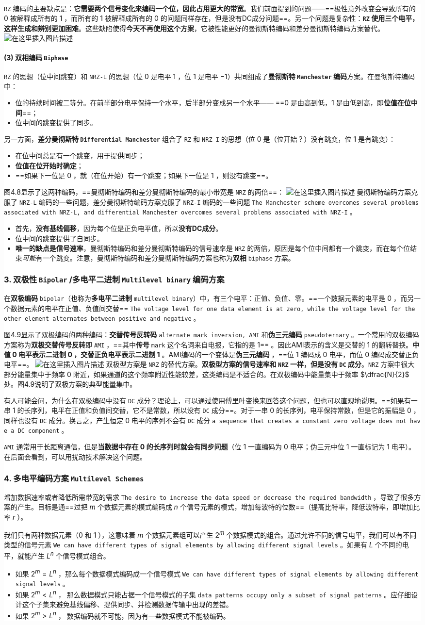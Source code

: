 `RZ` 编码的主要缺点是：**它需要两个信号变化来编码一个位，因此占用更大的带宽**。我们前面提到的问题——==极性意外改变会导致所有的 $0$ 被解释成所有的 $1$ ，而所有的 $1$ 被解释成所有的 $0$ 的问题同样存在，但是没有DC成分问题==。另一个问题是复杂性：**`RZ` 使用三个电平，这样生成和辨别更加困难**。这些缺陷使得**今天不再使用这个方案**，它被性能更好的曼彻斯特编码和差分曼彻斯特编码方案替代。
![在这里插入图片描述](https://img-blog.csdnimg.cn/8069ccf53dee4bc3a99655044d197041.png)
#### (3) 双相编码 `Biphase`
`RZ` 的思想（位中间跳变）和 `NRZ-L` 的思想（位 $0$ 是电平 $1$ ，位 $1$ 是电平 $-1$）共同组成了**曼彻斯特 `Manchester` 编码**方案。在曼彻斯特编码中：
- 位的持续时间被二等分。在前半部分电平保持一个水平，后半部分变成另一个水平—— ==$0$ 是由高到低，$1$ 是由低到高，即**位值在位中间**==；
- 位中间的跳变提供了同步。

另一方面，**差分曼彻斯特 `Differential Manchester`** 组合了 `RZ` 和 `NRZ-I` 的思想（位 $0$ 是（位开始？）没有跳变，位 $1$ 是有跳变）：
- 在位中间总是有一个跳变，用于提供同步；
- **位值在位开始时确定**；
- ==如果下一位是 $0$ ，就（在位开始）有一个跳变；如果下一位是 $1$ ，则没有跳变==。

图4.8显示了这两种编码，==曼彻斯特编码和差分曼彻斯特编码的最小带宽是 `NRZ` 的两倍==：
![在这里插入图片描述](https://img-blog.csdnimg.cn/01b4a5739c8d4a5ead39d050b205e428.png)
曼彻斯特编码方案克服了 `NRZ-L` 编码的一些问题，差分曼彻斯特编码方案克服了 `NRZ-I` 编码的一些问题 `The Manchester scheme overcomes several problems associated with NRZ-L, and differential Manchester overcomes several problems associated with NRZ-I` 。
- 首先，**没有基线偏移**，因为每个位是正负电平值，所以**没有DC成分**。
- 位中间的跳变提供了自同步。
- **唯一的缺点是信号速率**，曼彻斯特编码和差分曼彻斯特编码的信号速率是 `NRZ` 的两倍，原因是每个位中间都有一个跳变，而在每个位结束*可能*有一个跳变。注意，曼彻斯特编码和差分曼彻斯特编码方案也称为**双相** `biphase` 方案。

### 3. 双极性 `Bipolar` /多电平二进制 `Multilevel binary` 编码方案
在**双极编码** `bipolar`（也称为**多电平二进制** `multilevel binary`）中，有三个电平：正值、负值、零。==一个数据元素的电平是 $0$ ，而另一个数据元素的电平在正值、负值间交替== `The voltage level for one data element is at zero, while the voltage level for the other element alternates between positive and negative` 。

图4.9显示了双极编码的两种编码：**交替传号反转码** `alternate mark inversion, AMI` 和**伪三元编码** `pseudoternary` 。一个常用的双极编码方案称为**双极交替传号反转**即 `AMI` ，==其中**传号** `mark` 这个名词来自电报，它指的是 $1$== 。因此AMI表示的含义是交替的 $1$ 的翻转替换。**中值 $0$ 电平表示二进制 $0$ ，交替正负电平表示二进制 $1$** 。AMI编码的一个变体是**伪三元编码** ，==位 $1$ 编码成 $0$ 电平，而位 $0$ 编码成交替正负电平==。
![在这里插入图片描述](https://img-blog.csdnimg.cn/01b507cc72a54ea1b70ea5c02835719e.png)
双极型方案是 `NRZ` 的替代方案。**双极型方案的信号速率和 `NRZ` 一样，但是没有 `DC` 成分**。`NRZ` 方案中很大部分能量集中于频率 $0$ 附近，如果通道的这个频率附近性能较差，这类编码是不适合的。在双极编码中能量集中于频率 $\dfrac{N}{2}$ 处。图4.9说明了双极方案的典型能量集中。

有人可能会问，为什么在双极编码中没有 `DC` 成分？理论上，可以通过使用傅里叶变换来回答这个问题，但也可以直观地说明。==如果有一串 $1$ 的长序列，电平在正值和负值间交替，它不是常数，所以没有 `DC` 成分==。对于一串 $0$ 的长序列，电平保持常数，但是它的振幅是 $0$ ，同样也没有 `DC` 成分。换言之，产生恒定 $0$ 电平的序列不会有 `DC` 成分 `a sequence that creates a constant zero voltage does not have a DC component` 。

`AMI` 通常用于长距离通信，但是**当数据中存在 $0$ 的长序列时就会有同步问题**（位 $1$ 一直编码为 $0$ 电平；伪三元中位 $1$ 一直标记为 $1$ 电平）。在后面会看到，可以用扰动技术解决这个问题。

### 4. 多电平编码方案 `Multilevel Schemes`
增加数据速率或者降低所需带宽的需求 `The desire to increase the data speed or decrease the required bandwidth` ，导致了很多方案的产生。目标是通==过把 $m$ 个数据元素的模式编码成 $n$ 个信号元素的模式，增加每波特的位数==（提高比特率，降低波特率，即增加比率 $r$ ）。

我们只有两种数据元素（$0$ 和 $1$ ），这意味着 $m$ 个数据元素组可以产生 $2^m$ 个数据模式的组合。通过允许不同的信号电平，我们可以有不同类型的信号元素 `We can have different types of signal elements by allowing different signal levels` 。如果有 $L$ 个不同的电平，就能产生 $L^n$ 个信号模式组合。
- 如果 $2^m = L^n$ ，那么每个数据模式编码成一个信号模式 `We can have different types of signal elements by allowing different signal levels` 。
- 如果 $2^m<L^n$ ， 那么数据模式只能占据一个信号模式的子集 `data patterns occupy only a subset of signal patterns` 。应仔细设计这个子集来避免基线偏移、提供同步、并检测数据传输中出现的差错。
- 如果 $2^m>L^n$ ， 数据编码就不可能，因为有一些数据模式不能被编码。
